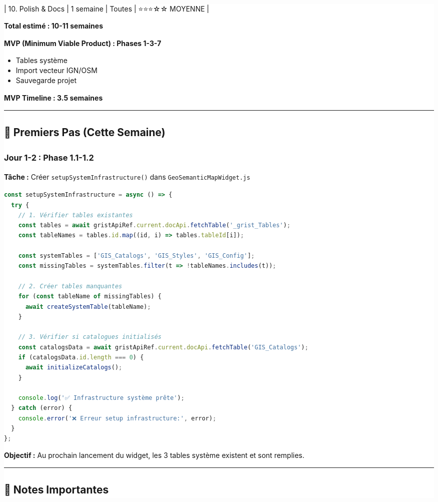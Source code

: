 | 10. Polish & Docs | 1 semaine | Toutes | ⭐⭐⭐☆☆ MOYENNE |

**Total estimé : 10-11 semaines**

**MVP (Minimum Viable Product) : Phases 1-3-7**
- Tables système
- Import vecteur IGN/OSM
- Sauvegarde projet

**MVP Timeline : 3.5 semaines**

---

## 🎯 Premiers Pas (Cette Semaine)

### Jour 1-2 : Phase 1.1-1.2

**Tâche :** Créer `setupSystemInfrastructure()` dans `GeoSemanticMapWidget.js`

```javascript
const setupSystemInfrastructure = async () => {
  try {
    // 1. Vérifier tables existantes
    const tables = await gristApiRef.current.docApi.fetchTable('_grist_Tables');
    const tableNames = tables.id.map((id, i) => tables.tableId[i]);

    const systemTables = ['GIS_Catalogs', 'GIS_Styles', 'GIS_Config'];
    const missingTables = systemTables.filter(t => !tableNames.includes(t));

    // 2. Créer tables manquantes
    for (const tableName of missingTables) {
      await createSystemTable(tableName);
    }

    // 3. Vérifier si catalogues initialisés
    const catalogsData = await gristApiRef.current.docApi.fetchTable('GIS_Catalogs');
    if (catalogsData.id.length === 0) {
      await initializeCatalogs();
    }

    console.log('✅ Infrastructure système prête');
  } catch (error) {
    console.error('❌ Erreur setup infrastructure:', error);
  }
};
```

**Objectif :** Au prochain lancement du widget, les 3 tables système existent et sont remplies.

---

## 📝 Notes Importantes
